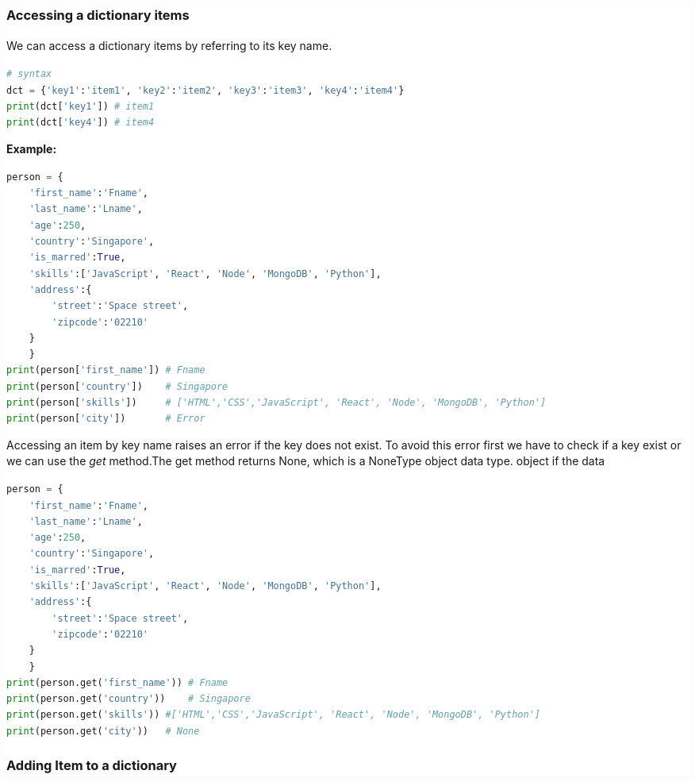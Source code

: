 ### Accessing a dictionary items
We can access a dictionary items by referring to its key name.
```py
# syntax
dct = {'key1':'item1', 'key2':'item2', 'key3':'item3', 'key4':'item4'}
print(dct['key1']) # item1
print(dct['key4']) # item4
```
**Example:**
```py
person = {
    'first_name':'Fname',
    'last_name':'Lname',
    'age':250,
    'country':'Singapore',
    'is_marred':True,
    'skills':['JavaScript', 'React', 'Node', 'MongoDB', 'Python'],
    'address':{
        'street':'Space street',
        'zipcode':'02210'
    }
    }
print(person['first_name']) # Fname
print(person['country'])    # Singapore
print(person['skills'])     # ['HTML','CSS','JavaScript', 'React', 'Node', 'MongoDB', 'Python']
print(person['city'])       # Error
```
Accessing an item by key name raises an error if the key does not exist. To avoid this error first we have to check if a key exist or we can use the _get_ method.The get method returns None, which is a NoneType object data type.
object if the data
```py
person = {
    'first_name':'Fname',
    'last_name':'Lname',
    'age':250,
    'country':'Singapore',
    'is_marred':True,
    'skills':['JavaScript', 'React', 'Node', 'MongoDB', 'Python'],
    'address':{
        'street':'Space street',
        'zipcode':'02210'
    }
    }
print(person.get('first_name')) # Fname
print(person.get('country'))    # Singapore
print(person.get('skills')) #['HTML','CSS','JavaScript', 'React', 'Node', 'MongoDB', 'Python']
print(person.get('city'))   # None
```

### Adding Item to a dictionary

